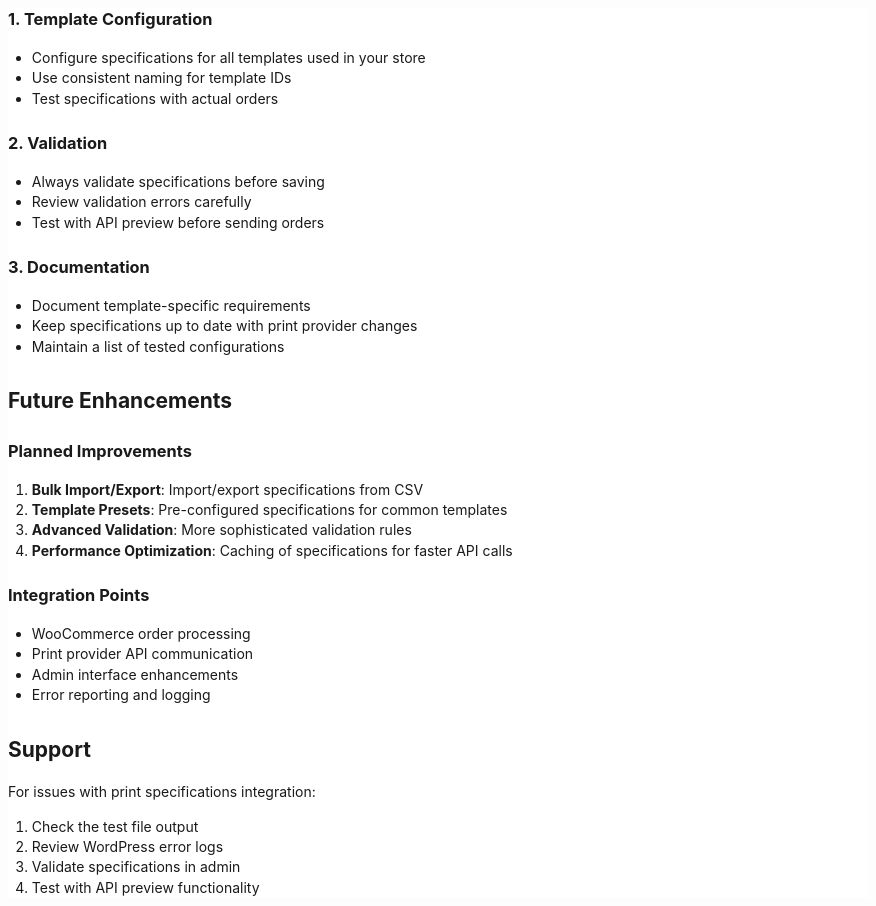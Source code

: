 ### 1. Template Configuration
- Configure specifications for all templates used in your store
- Use consistent naming for template IDs
- Test specifications with actual orders

### 2. Validation
- Always validate specifications before saving
- Review validation errors carefully
- Test with API preview before sending orders

### 3. Documentation
- Document template-specific requirements
- Keep specifications up to date with print provider changes
- Maintain a list of tested configurations

## Future Enhancements

### Planned Improvements
1. **Bulk Import/Export**: Import/export specifications from CSV
2. **Template Presets**: Pre-configured specifications for common templates
3. **Advanced Validation**: More sophisticated validation rules
4. **Performance Optimization**: Caching of specifications for faster API calls

### Integration Points
- WooCommerce order processing
- Print provider API communication
- Admin interface enhancements
- Error reporting and logging

## Support

For issues with print specifications integration:
1. Check the test file output
2. Review WordPress error logs
3. Validate specifications in admin
4. Test with API preview functionality 